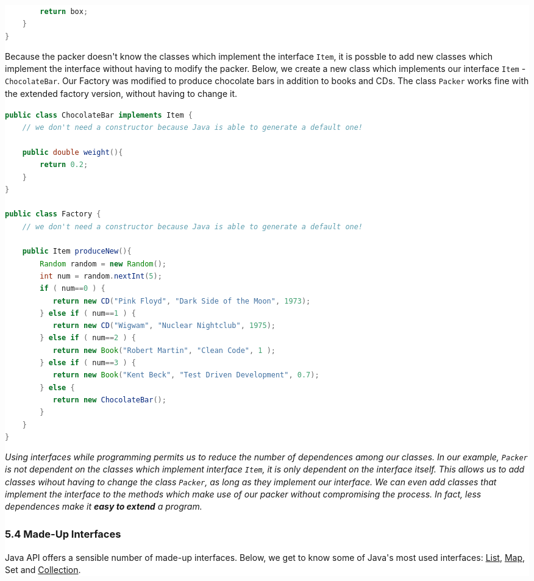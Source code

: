 ```java
        return box;
    }
}
```

Because the packer doesn't know the classes which implement the interface `Item`, it is possble to add new classes which implement the interface without having to modify the packer. Below, we create a new class which implements our interface `Item` - `ChocolateBar`. Our Factory was modified to produce chocolate bars in addition to books and CDs. The class `Packer` works fine with the extended factory version, without having to change it.

```java
public class ChocolateBar implements Item {
    // we don't need a constructor because Java is able to generate a default one!

    public double weight(){
        return 0.2;
    }
}

public class Factory {
    // we don't need a constructor because Java is able to generate a default one!

    public Item produceNew(){
        Random random = new Random();
        int num = random.nextInt(5);
        if ( num==0 ) {
           return new CD("Pink Floyd", "Dark Side of the Moon", 1973);
        } else if ( num==1 ) {
           return new CD("Wigwam", "Nuclear Nightclub", 1975);
        } else if ( num==2 ) {
           return new Book("Robert Martin", "Clean Code", 1 );
        } else if ( num==3 ) {
           return new Book("Kent Beck", "Test Driven Development", 0.7);
        } else {
           return new ChocolateBar();
        }
    }
}
```

*Using interfaces while programming permits us to reduce the number of dependences among our classes. In our example, `Packer` is not dependent on the classes which implement interface `Item`, it is only dependent on the interface itself. This allows us to add classes wihout having to change the class `Packer`, as long as they implement our interface. We can even add classes that implement the interface to the methods which make use of our packer without compromising the process. In fact, less dependences make it **easy to extend** a program.*

### 5.4 Made-Up Interfaces

Java API offers a sensible number of made-up interfaces. Below, we get to know some of Java's most used interfaces: [List](https://docs.oracle.com/javase/8/docs/api/java/util/List.html), [Map](https://docs.oracle.com/javase/8/docs/api/java/util/Map.html), Set and [Collection](https://docs.oracle.com/javase/8/docs/api/java/util/Collection.html).
